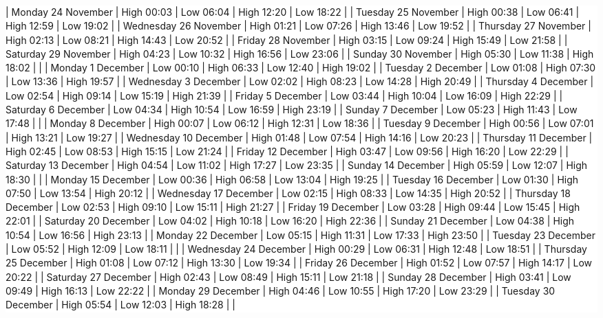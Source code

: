 | Monday 24 November | High 00:03 | Low 06:04 | High 12:20 | Low 18:22 | 
| Tuesday 25 November | High 00:38 | Low 06:41 | High 12:59 | Low 19:02 | 
| Wednesday 26 November | High 01:21 | Low 07:26 | High 13:46 | Low 19:52 | 
| Thursday 27 November | High 02:13 | Low 08:21 | High 14:43 | Low 20:52 | 
| Friday 28 November | High 03:15 | Low 09:24 | High 15:49 | Low 21:58 | 
| Saturday 29 November | High 04:23 | Low 10:32 | High 16:56 | Low 23:06 | 
| Sunday 30 November | High 05:30 | Low 11:38 | High 18:02 |  | 
| Monday 1 December | Low 00:10 | High 06:33 | Low 12:40 | High 19:02 | 
| Tuesday 2 December | Low 01:08 | High 07:30 | Low 13:36 | High 19:57 | 
| Wednesday 3 December | Low 02:02 | High 08:23 | Low 14:28 | High 20:49 | 
| Thursday 4 December | Low 02:54 | High 09:14 | Low 15:19 | High 21:39 | 
| Friday 5 December | Low 03:44 | High 10:04 | Low 16:09 | High 22:29 | 
| Saturday 6 December | Low 04:34 | High 10:54 | Low 16:59 | High 23:19 | 
| Sunday 7 December | Low 05:23 | High 11:43 | Low 17:48 |  | 
| Monday 8 December | High 00:07 | Low 06:12 | High 12:31 | Low 18:36 | 
| Tuesday 9 December | High 00:56 | Low 07:01 | High 13:21 | Low 19:27 | 
| Wednesday 10 December | High 01:48 | Low 07:54 | High 14:16 | Low 20:23 | 
| Thursday 11 December | High 02:45 | Low 08:53 | High 15:15 | Low 21:24 | 
| Friday 12 December | High 03:47 | Low 09:56 | High 16:20 | Low 22:29 | 
| Saturday 13 December | High 04:54 | Low 11:02 | High 17:27 | Low 23:35 | 
| Sunday 14 December | High 05:59 | Low 12:07 | High 18:30 |  | 
| Monday 15 December | Low 00:36 | High 06:58 | Low 13:04 | High 19:25 | 
| Tuesday 16 December | Low 01:30 | High 07:50 | Low 13:54 | High 20:12 | 
| Wednesday 17 December | Low 02:15 | High 08:33 | Low 14:35 | High 20:52 | 
| Thursday 18 December | Low 02:53 | High 09:10 | Low 15:11 | High 21:27 | 
| Friday 19 December | Low 03:28 | High 09:44 | Low 15:45 | High 22:01 | 
| Saturday 20 December | Low 04:02 | High 10:18 | Low 16:20 | High 22:36 | 
| Sunday 21 December | Low 04:38 | High 10:54 | Low 16:56 | High 23:13 | 
| Monday 22 December | Low 05:15 | High 11:31 | Low 17:33 | High 23:50 | 
| Tuesday 23 December | Low 05:52 | High 12:09 | Low 18:11 |  | 
| Wednesday 24 December | High 00:29 | Low 06:31 | High 12:48 | Low 18:51 | 
| Thursday 25 December | High 01:08 | Low 07:12 | High 13:30 | Low 19:34 | 
| Friday 26 December | High 01:52 | Low 07:57 | High 14:17 | Low 20:22 | 
| Saturday 27 December | High 02:43 | Low 08:49 | High 15:11 | Low 21:18 | 
| Sunday 28 December | High 03:41 | Low 09:49 | High 16:13 | Low 22:22 | 
| Monday 29 December | High 04:46 | Low 10:55 | High 17:20 | Low 23:29 | 
| Tuesday 30 December | High 05:54 | Low 12:03 | High 18:28 |  | 